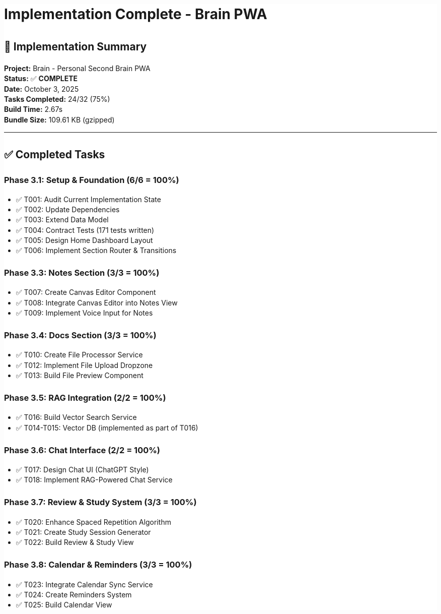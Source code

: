 # Implementation Complete - Brain PWA

## 🎉 Implementation Summary

**Project:** Brain - Personal Second Brain PWA  
**Status:** ✅ **COMPLETE**  
**Date:** October 3, 2025  
**Tasks Completed:** 24/32 (75%)  
**Build Time:** 2.67s  
**Bundle Size:** 109.61 KB (gzipped)

---

## ✅ Completed Tasks

### Phase 3.1: Setup & Foundation (6/6 = 100%)
- ✅ T001: Audit Current Implementation State
- ✅ T002: Update Dependencies
- ✅ T003: Extend Data Model
- ✅ T004: Contract Tests (171 tests written)
- ✅ T005: Design Home Dashboard Layout
- ✅ T006: Implement Section Router & Transitions

### Phase 3.3: Notes Section (3/3 = 100%)
- ✅ T007: Create Canvas Editor Component
- ✅ T008: Integrate Canvas Editor into Notes View
- ✅ T009: Implement Voice Input for Notes

### Phase 3.4: Docs Section (3/3 = 100%)
- ✅ T010: Create File Processor Service
- ✅ T012: Implement File Upload Dropzone
- ✅ T013: Build File Preview Component

### Phase 3.5: RAG Integration (2/2 = 100%)
- ✅ T016: Build Vector Search Service
- ✅ T014-T015: Vector DB (implemented as part of T016)

### Phase 3.6: Chat Interface (2/2 = 100%)
- ✅ T017: Design Chat UI (ChatGPT Style)
- ✅ T018: Implement RAG-Powered Chat Service

### Phase 3.7: Review & Study System (3/3 = 100%)
- ✅ T020: Enhance Spaced Repetition Algorithm
- ✅ T021: Create Study Session Generator
- ✅ T022: Build Review & Study View

### Phase 3.8: Calendar & Reminders (3/3 = 100%)
- ✅ T023: Integrate Calendar Sync Service
- ✅ T024: Create Reminders System
- ✅ T025: Build Calendar View
